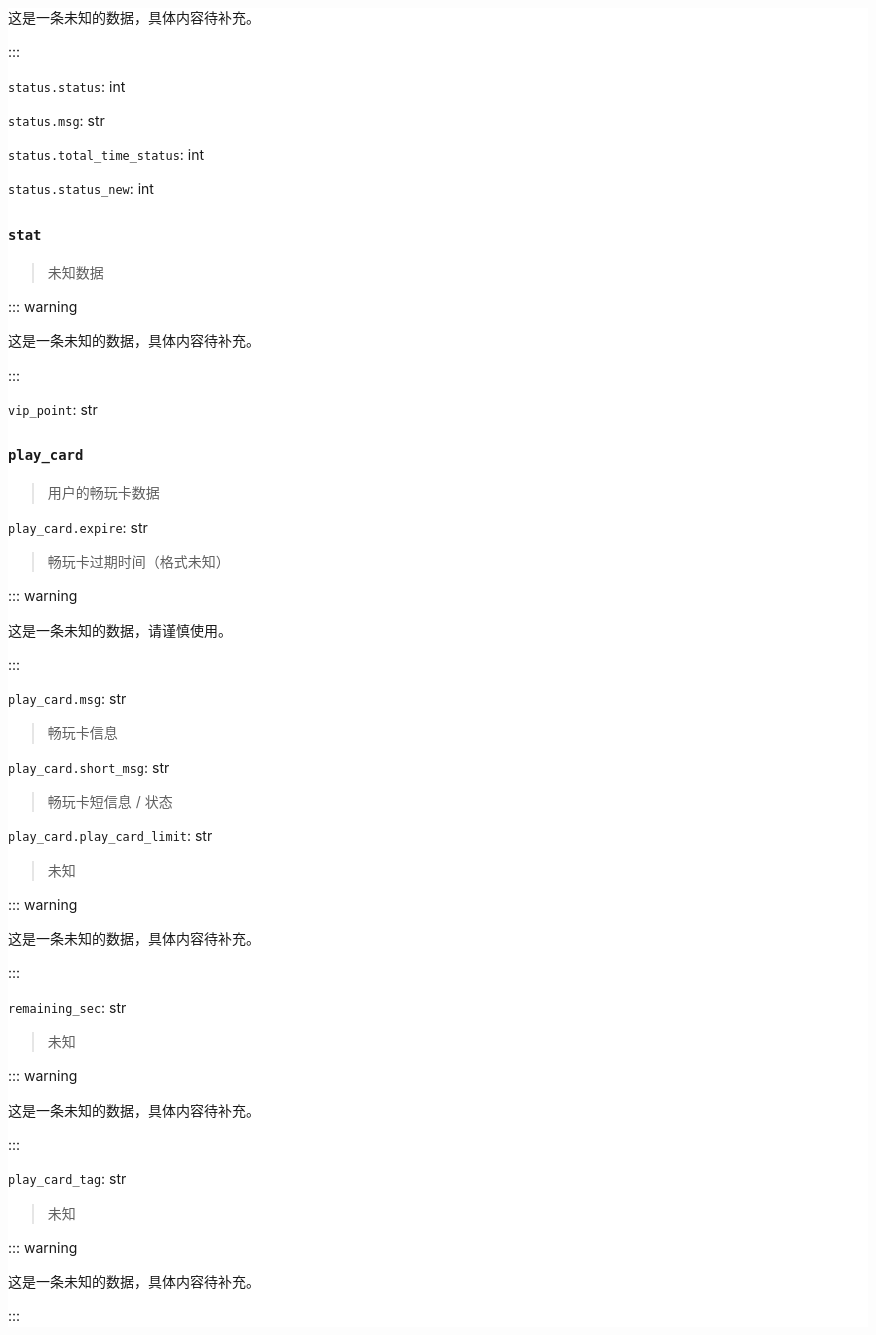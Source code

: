 这是一条未知的数据，具体内容待补充。

:::

`status.status`: int

`status.msg`: str

`status.total_time_status`: int

`status.status_new`: int

### `stat`

> 未知数据

::: warning

这是一条未知的数据，具体内容待补充。

:::

`vip_point`: str

### `play_card`

> 用户的畅玩卡数据

`play_card.expire`: str

> 畅玩卡过期时间（格式未知）

::: warning

这是一条未知的数据，请谨慎使用。

:::

`play_card.msg`: str

> 畅玩卡信息

`play_card.short_msg`: str

> 畅玩卡短信息 / 状态

`play_card.play_card_limit`: str

> 未知

::: warning

这是一条未知的数据，具体内容待补充。

:::

`remaining_sec`: str

> 未知

::: warning

这是一条未知的数据，具体内容待补充。

:::

`play_card_tag`: str

> 未知

::: warning

这是一条未知的数据，具体内容待补充。

:::
